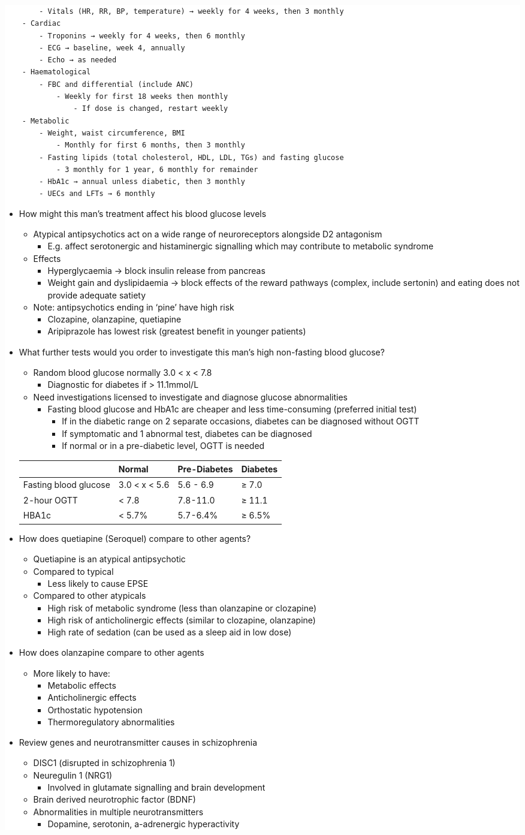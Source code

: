             - Vitals (HR, RR, BP, temperature) → weekly for 4 weeks, then 3 monthly
        - Cardiac
            - Troponins → weekly for 4 weeks, then 6 monthly
            - ECG → baseline, week 4, annually
            - Echo → as needed
        - Haematological
            - FBC and differential (include ANC)
                - Weekly for first 18 weeks then monthly
                    - If dose is changed, restart weekly
        - Metabolic
            - Weight, waist circumference, BMI
                - Monthly for first 6 months, then 3 monthly
            - Fasting lipids (total cholesterol, HDL, LDL, TGs) and fasting glucose
                - 3 monthly for 1 year, 6 monthly for remainder
            - HbA1c → annual unless diabetic, then 3 monthly
            - UECs and LFTs → 6 monthly
- How might this man’s treatment affect his blood glucose levels
    - Atypical antipsychotics act on a wide range of neuroreceptors alongside D2 antagonism
        - E.g. affect serotonergic and histaminergic signalling which may contribute to metabolic syndrome
    - Effects
        - Hyperglycaemia → block insulin release from pancreas
        - Weight gain and dyslipidaemia → block effects of the reward pathways (complex, include sertonin) and eating does not provide adequate satiety
    - Note: antipsychotics ending in ‘pine’ have high risk
        - Clozapine, olanzapine, quetiapine
        - Aripiprazole has lowest risk (greatest benefit in younger patients)
- What further tests would you order to investigate this man’s high non-fasting blood glucose?
    - Random blood glucose normally 3.0 < x < 7.8
        - Diagnostic for diabetes if > 11.1mmol/L
    - Need investigations licensed to investigate and diagnose glucose abnormalities
        - Fasting blood glucose and HbA1c are cheaper and less time-consuming (preferred initial test)
            - If in the diabetic range on 2 separate occasions, diabetes can be diagnosed without OGTT
            - If symptomatic and 1 abnormal test, diabetes can be diagnosed
            - If normal or in a pre-diabetic level, OGTT is needed
    
    |  | Normal | Pre-Diabetes | Diabetes |
    | --- | --- | --- | --- |
    | Fasting blood glucose | 3.0 < x < 5.6 | 5.6 - 6.9 | ≥ 7.0 |
    | 2-hour OGTT | < 7.8 | 7.8-11.0 | ≥ 11.1 |
    | HBA1c | < 5.7% | 5.7-6.4% | ≥ 6.5% |

- How does quetiapine (Seroquel) compare to other agents?
    - Quetiapine is an atypical antipsychotic
    - Compared to typical
        - Less likely to cause EPSE
    - Compared to other atypicals
        - High risk of metabolic syndrome (less than olanzapine or clozapine)
        - High risk of anticholinergic effects (similar to clozapine, olanzapine)
        - High rate of sedation (can be used as a sleep aid in low dose)
- How does olanzapine compare to other agents
    - More likely to have:
        - Metabolic effects
        - Anticholinergic effects
        - Orthostatic hypotension
        - Thermoregulatory abnormalities
- Review genes and neurotransmitter causes in schizophrenia
    - DISC1 (disrupted in schizophrenia 1)
    - Neuregulin 1 (NRG1)
        - Involved in glutamate signalling and brain development
    - Brain derived neurotrophic factor (BDNF)
    - Abnormalities in multiple neurotransmitters
        - Dopamine, serotonin, a-adrenergic hyperactivity